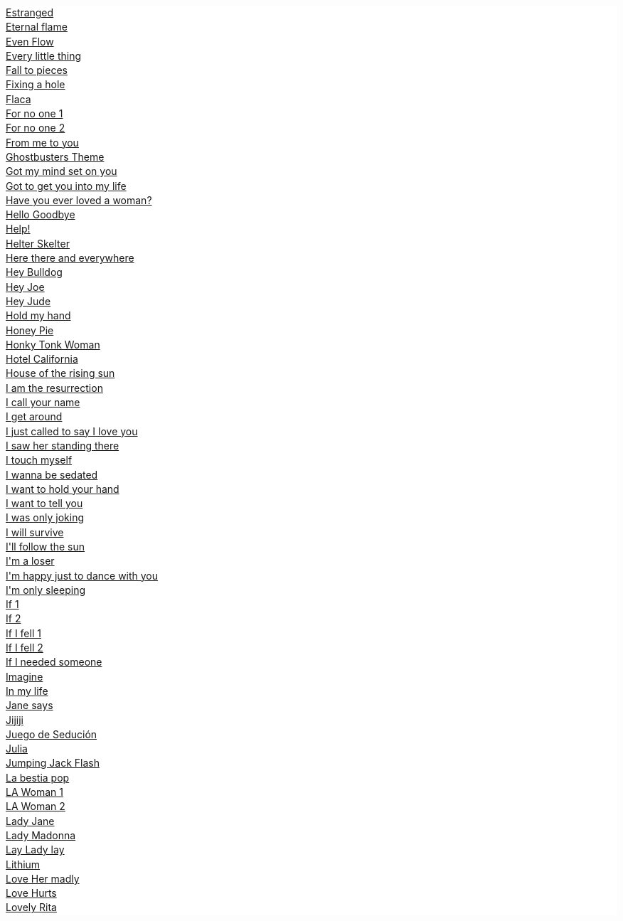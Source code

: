 <a class="lnk"  href="/armonia/arm3#estranged" >Estranged</a><br />
<a class="lnk"  href="/armonia/arm2#eternalflame">Eternal flame</a><br />
<a class="lnk"  href="/armonia/arm3#evenflow" >Even Flow</a><br />
<a class="lnk"  href="/armonia/arm3#I-bVII" >Every little thing</a><br />
<a class="lnk"  href="/armonia/arm3#falltopieces" >Fall to pieces</a><br />
<a class="lnk"  href="/armonia/arm2#fixing" >Fixing a hole</a><br />
<a class="lnk"  href="/armonia/arm2#dom-rel-men" >Flaca</a><br /> 
<a class="lnk"  href="/armonia/arm3#fornoone" >For no one 1</a><br />
<a class="lnk"  href="/armonia/arm2#fornoone2" >For no one 2</a><br />
<a class="lnk"  href="/armonia/arm2#frommetoyou" >From me to you</a><br />
<a class="lnk"  href="/armonia/arm3#ghostbusters">Ghostbusters Theme</a><br />
<a class="lnk"  href="/category/modulos-técnicos#setonyou">Got my mind set on you</a><br />
<a class="lnk"  href="/armonia/arm3#gottogetyou">Got to get you into my life</a><br />
<a class="lnk"  href="/armonia/arm3#haveyouever" >Have you ever loved a woman?</a><br />
<a class="lnk"  href="/armonia/arm3#hellogoodbye" >Hello Goodbye</a><br />
<a class="lnk"  href="/armonia/arm3#help" >Help!</a><br />
<a class="lnk"  href="/armonia/arm2#helter">Helter Skelter</a><br />
<a class="lnk"  href="/armonia/arm3#htandevery" >Here there and everywhere</a><br />
<a class="lnk"  href="/armonia/arm3#heybulldog" >Hey Bulldog</a><br />
<a class="lnk"  href="/armonia/arm3#cuadp" >Hey Joe</a><br />
<a class="lnk"  href="/armonia/arm3#heyjude" >Hey Jude</a><br />
<a class="lnk"  href="/armonia/arm3#holdmyhand" >Hold my hand</a><br /> 
<a class="lnk"  href="/armonia/arm3#honeypie" >Honey Pie</a><br />
<a class="lnk"  href="/armonia/arm2#honky" >Honky Tonk Woman</a><br />
<a class="lnk"  href="/category/modulos-técnicos#hotelcalifornia" >Hotel California</a><br />
<a class="lnk"  href="/armonia/arm2#houseoftherising" >House of the rising sun</a><br /> 
<a class="lnk"  href="/armonia/arm3#resu" >I am the resurrection</a><br />
<a class="lnk"  href="/armonia/arm2#vdevivi" >I call your name</a><br />
<a class="lnk"  href="/armonia/arm2#vdeii" >I get around</a><br />
<a class="lnk"  href="/armonia/arm2#ijustcalled" >I just called to say I love you</a><br />
<a class="lnk"  href="/armonia/arm2#seventeen">I saw her standing there</a><br />
<a class="lnk"  href="/armonia/arm3#itouchmyself" >I touch myself</a><br />
<a class="lnk"  href="#iwanna" >I wanna be sedated</a><br />
<a class="lnk"  href="/armonia/arm2#iwanttoiivi" >I want to hold your hand</a><br />
<a class="lnk"  href="/armonia/arm2#iwanttotellyou" >I want to tell you</a><br />
<a class="lnk"  href="/armonia/arm2#joking" >I was only joking</a><br />
<a class="lnk"  href="/armonia/arm2#survive" >I will survive</a><br />
<a class="lnk"  href="/armonia/arm2#follow" >I'll follow the sun</a><br />
<a class="lnk"  href="/armonia/arm3#imaloser" >I'm a loser</a><br />
<a class="lnk"  href="/category/modulos-técnicos#happyjust" >I'm happy just to dance with you</a><br />
<a class="lnk"  href="/armonia/arm3#onlysleeping" >I'm only sleeping</a><br />
<a class="lnk"  href="/armonia/arm3#if2" >If 1</a><br />
<a class="lnk"  href="/armonia/arm2#dom-sec" >If 2</a><br />
<a class="lnk"  href="/armonia/arm2#ififellintro" >If I fell 1</a><br />
<a class="lnk"  href="/armonia/arm2#ififellpuente" >If I fell 2</a><br />
<a class="lnk"  href="/armonia/arm3#ifineeded" >If I needed someone</a><br />
<a class="lnk"  href="/armonia/arm2#imagine" >Imagine</a><br /> 
<a class="lnk"  href="/armonia/arm2#inmylife" >In my life</a><br />
<a class="lnk"  href="/armonia/arm3#janesays" >Jane says</a><br />
<a class="lnk"  href="/armonia/arm2#jijiji" >Jijiji</a><br />
<a class="lnk"  href="/armonia/arm3#juego" >Juego de Sedución</a><br />
<a class="lnk"  href="/armonia/arm2#julia" >Julia</a><br />
<a class="lnk"  href="/armonia/arm3#triplep" >Jumping Jack Flash</a><br />
<a class="lnk"  href="/armonia/arm2#bestiapop" >La bestia pop</a><br />
<a class="lnk"  href="/armonia/arm3#lawoman1" >LA Woman 1</a><br />
<a class="lnk"  href="/armonia/arm3#lawoman2" >LA Woman 2</a><br />
<a class="lnk"  href="/armonia/arm3#ladyjane" >Lady Jane</a><br />
<a class="lnk"  href="/armonia/arm3#ladymadonna" >Lady Madonna</a><br />
<a class="lnk"  href="/armonia/arm3#layladylay">Lay Lady lay</a><br />
<a class="lnk"  href="/armonia/arm3#lithium" >Lithium</a><br />
<a class="lnk"  href="/armonia/arm2#lovehermadly" >Love Her madly</a><br />
<a class="lnk"  href="/armonia/arm3#lovehurts" >Love Hurts</a><br />
<a class="lnk"  href="/armonia/arm3#lovely" >Lovely Rita</a><br />
